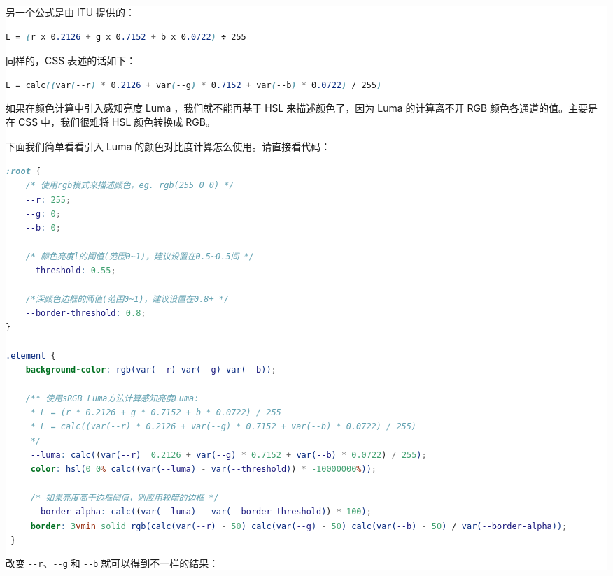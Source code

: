 另一个公式是由 [ITU](https://en.wikipedia.org/wiki/Rec._709) 提供的：

```CSS
L = (r x 0.2126 + g x 0.7152 + b x 0.0722) ÷ 255
```

同样的，CSS 表述的话如下：

```CSS
L = calc((var(--r) * 0.2126 + var(--g) * 0.7152 + var(--b) * 0.0722) / 255) 
```

如果在颜色计算中引入感知亮度 Luma ，我们就不能再基于 HSL 来描述颜色了，因为 Luma 的计算离不开 RGB 颜色各通道的值。主要是在 CSS 中，我们很难将 HSL 颜色转换成 RGB。

下面我们简单看看引入 Luma 的颜色对比度计算怎么使用。请直接看代码：

```CSS
:root { 
    /* 使用rgb模式来描述颜色，eg. rgb(255 0 0) */ 
    --r: 255; 
    --g: 0; 
    --b: 0; 
    
    /* 颜色亮度l的阈值(范围0~1)，建议设置在0.5~0.5间 */ 
    --threshold: 0.55; 
    
    /*深颜色边框的阈值(范围0~1)，建议设置在0.8+ */ 
    --border-threshold: 0.8; 
} 

.element { 
    background-color: rgb(var(--r) var(--g) var(--b)); 
    
    /** 使用sRGB Luma方法计算感知亮度Luma: 
     * L = (r * 0.2126 + g * 0.7152 + b * 0.0722) / 255 
     * L = calc((var(--r) * 0.2126 + var(--g) * 0.7152 + var(--b) * 0.0722) / 255) 
     */ 
     --luma: calc((var(--r)  0.2126 + var(--g) * 0.7152 + var(--b) * 0.0722) / 255); 
     color: hsl(0 0% calc((var(--luma) - var(--threshold)) * -10000000%)); 
     
     /* 如果亮度高于边框阈值，则应用较暗的边框 */ 
     --border-alpha: calc((var(--luma) - var(--border-threshold)) * 100); 
     border: 3vmin solid rgb(calc(var(--r) - 50) calc(var(--g) - 50) calc(var(--b) - 50) / var(--border-alpha)); 
 } 
```

改变 `--r`、`--g` 和 `--b` 就可以得到不一样的结果：
